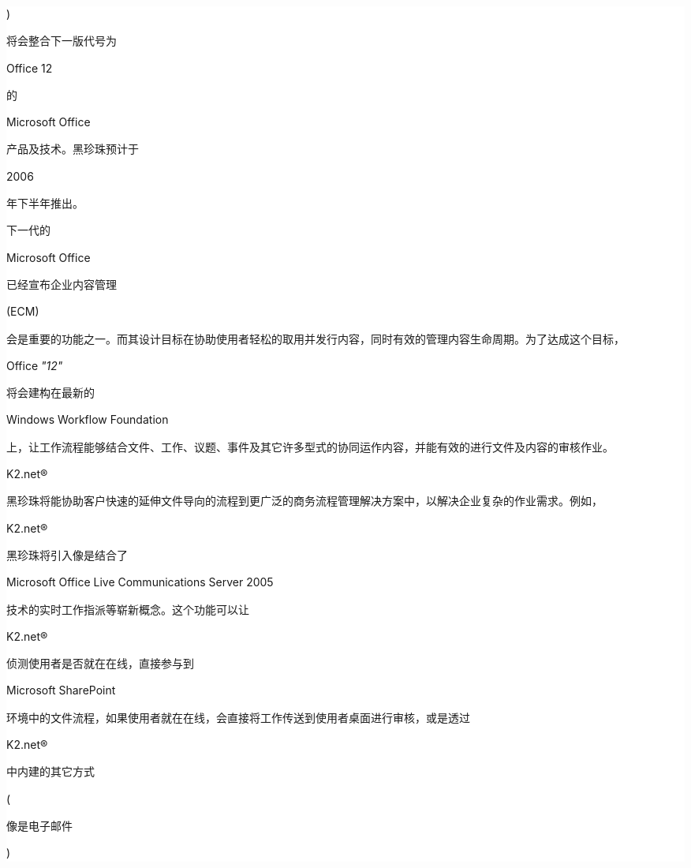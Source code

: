 )

将会整合下一版代号为

Office 12

的

Microsoft Office

产品及技术。黑珍珠预计于

2006

年下半年推出。
  

下一代的

Microsoft Office

已经宣布企业内容管理

(ECM)

会是重要的功能之一。而其设计目标在协助使用者轻松的取用并发行内容，同时有效的管理内容生命周期。为了达成这个目标，

Office
*"12"*

将会建构在最新的

Windows Workflow Foundation

上，让工作流程能够结合文件、工作、议题、事件及其它许多型式的协同运作内容，并能有效的进行文件及内容的审核作业。

K2.net®

黑珍珠将能协助客户快速的延伸文件导向的流程到更广泛的商务流程管理解决方案中，以解决企业复杂的作业需求。例如，

K2.net®

黑珍珠将引入像是结合了

Microsoft Office Live Communications Server 2005

技术的实时工作指派等崭新概念。这个功能可以让

K2.net®

侦测使用者是否就在在线，直接参与到

Microsoft SharePoint

环境中的文件流程，如果使用者就在在线，会直接将工作传送到使用者桌面进行审核，或是透过

K2.net®

中内建的其它方式

(

像是电子邮件

)
